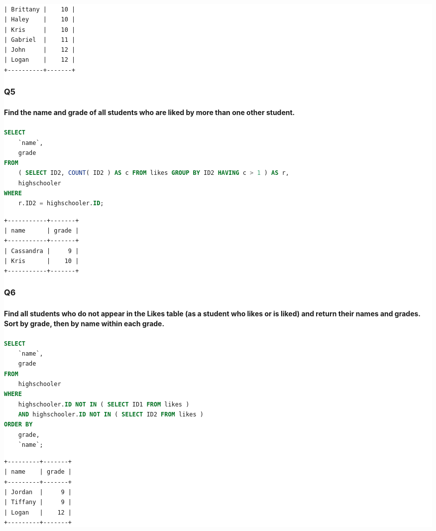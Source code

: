 ```
| Brittany |    10 |
| Haley    |    10 |
| Kris     |    10 |
| Gabriel  |    11 |
| John     |    12 |
| Logan    |    12 |
+----------+-------+
```

### Q5
#### Find the name and grade of all students who are liked by more than one other student. 
```sql
SELECT
	`name`,
	grade 
FROM
	( SELECT ID2, COUNT( ID2 ) AS c FROM likes GROUP BY ID2 HAVING c > 1 ) AS r,
	highschooler 
WHERE
	r.ID2 = highschooler.ID;
```
```
+-----------+-------+
| name      | grade |
+-----------+-------+
| Cassandra |     9 |
| Kris      |    10 |
+-----------+-------+
```

### Q6
#### Find all students who do not appear in the Likes table (as a student who likes or is liked) and return their names and grades. Sort by grade, then by name within each grade.
```sql
SELECT
	`name`,
	grade 
FROM
	highschooler 
WHERE
	highschooler.ID NOT IN ( SELECT ID1 FROM likes ) 
	AND highschooler.ID NOT IN ( SELECT ID2 FROM likes ) 
ORDER BY
	grade,
	`name`;
```
```
+---------+-------+
| name    | grade |
+---------+-------+
| Jordan  |     9 |
| Tiffany |     9 |
| Logan   |    12 |
+---------+-------+
```
